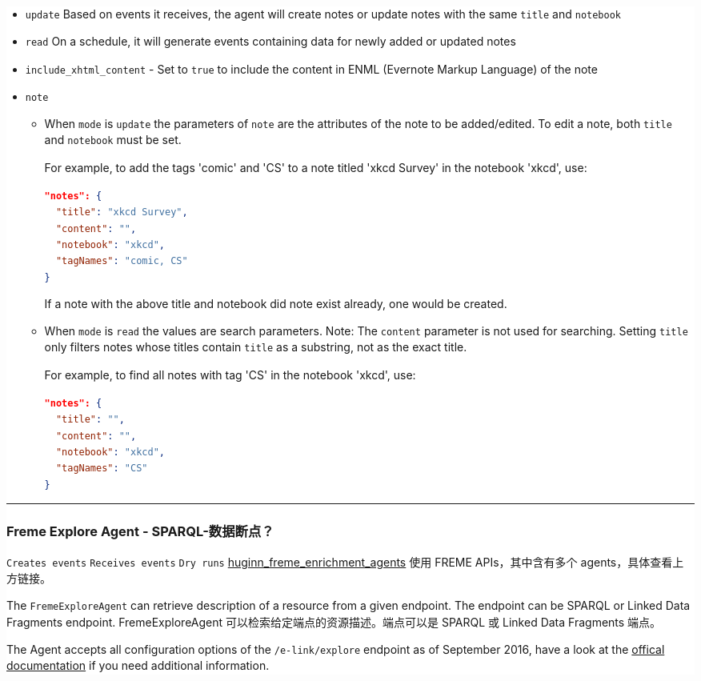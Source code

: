   - `update` Based on events it receives, the agent will create notes or update notes with the same `title` and `notebook`

  - `read` On a schedule, it will generate events containing data for newly added or updated notes

- `include_xhtml_content` - Set to `true` to include the content in ENML (Evernote Markup Language) of the note

- `note`

  - When `mode` is `update` the parameters of `note` are the attributes of the note to be added/edited. To edit a note, both `title` and `notebook` must be set.

    For example, to add the tags 'comic' and 'CS' to a note titled 'xkcd Survey' in the notebook 'xkcd', use:

    ```json
    "notes": {
      "title": "xkcd Survey",
      "content": "",
      "notebook": "xkcd",
      "tagNames": "comic, CS"
    }
    ```

    If a note with the above title and notebook did note exist already, one would be created.

  - When `mode` is `read` the values are search parameters. Note: The `content` parameter is not used for searching. Setting `title` only filters notes whose titles contain `title` as a substring, not as the exact title.

    For example, to find all notes with tag 'CS' in the notebook 'xkcd', use:

    ```json
    "notes": {
      "title": "",
      "content": "",
      "notebook": "xkcd",
      "tagNames": "CS"
    }
    ```

---

### Freme Explore Agent - SPARQL-数据断点？

`Creates events` `Receives events` `Dry runs` [huginn_freme_enrichment_agents](http://huginnio.herokuapp.com/agent_gems#huginn_freme_enrichment_agents) 使用 FREME APIs，其中含有多个 agents，具体查看上方链接。

The `FremeExploreAgent` can retrieve description of a resource from a given endpoint. The endpoint can be SPARQL or Linked Data Fragments endpoint.
FremeExploreAgent 可以检索给定端点的资源描述。端点可以是 SPARQL 或 Linked Data Fragments 端点。

The Agent accepts all configuration options of the `/e-link/explore` endpoint as of September 2016, have a look at the [offical documentation](http://api.freme-project.eu/doc/current/api-doc/full.html#!/e-Link/explore) if you need additional information.
